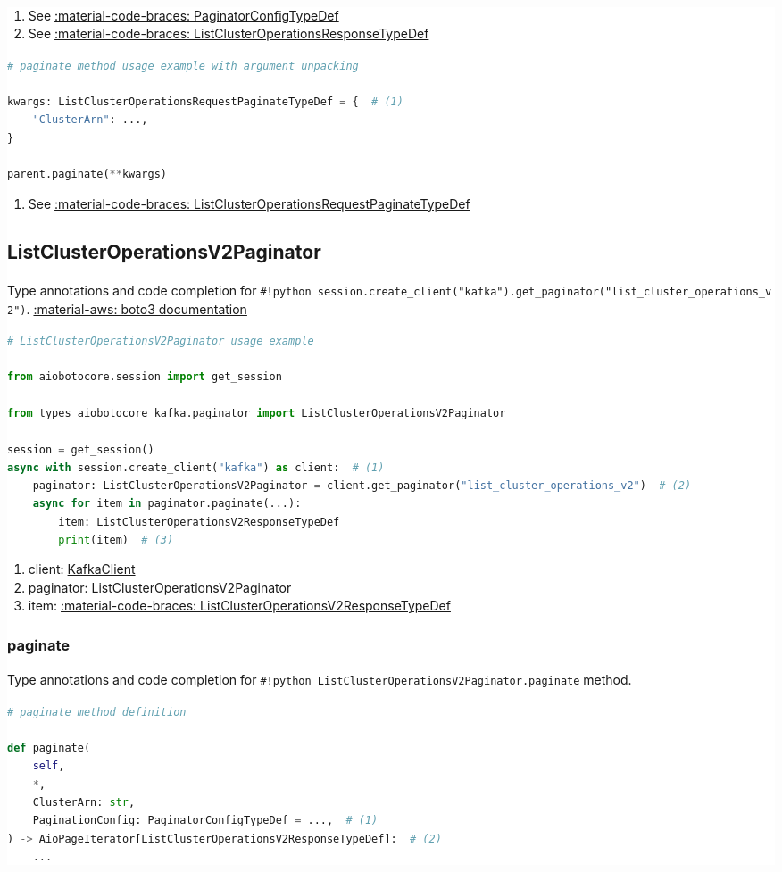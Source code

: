 1. See [:material-code-braces: PaginatorConfigTypeDef](./type_defs.md#paginatorconfigtypedef) 
2. See [:material-code-braces: ListClusterOperationsResponseTypeDef](./type_defs.md#listclusteroperationsresponsetypedef) 


```python
# paginate method usage example with argument unpacking

kwargs: ListClusterOperationsRequestPaginateTypeDef = {  # (1)
    "ClusterArn": ...,
}

parent.paginate(**kwargs)
```

1. See [:material-code-braces: ListClusterOperationsRequestPaginateTypeDef](./type_defs.md#listclusteroperationsrequestpaginatetypedef) 
## ListClusterOperationsV2Paginator

Type annotations and code completion for `#!python session.create_client("kafka").get_paginator("list_cluster_operations_v2")`.
[:material-aws: boto3 documentation](https://boto3.amazonaws.com/v1/documentation/api/latest/reference/services/kafka/paginator/ListClusterOperationsV2.html#Kafka.Paginator.ListClusterOperationsV2)

```python
# ListClusterOperationsV2Paginator usage example

from aiobotocore.session import get_session

from types_aiobotocore_kafka.paginator import ListClusterOperationsV2Paginator

session = get_session()
async with session.create_client("kafka") as client:  # (1)
    paginator: ListClusterOperationsV2Paginator = client.get_paginator("list_cluster_operations_v2")  # (2)
    async for item in paginator.paginate(...):
        item: ListClusterOperationsV2ResponseTypeDef
        print(item)  # (3)
```

1. client: [KafkaClient](./client.md)
2. paginator: [ListClusterOperationsV2Paginator](./paginators.md#listclusteroperationsv2paginator)
3. item: [:material-code-braces: ListClusterOperationsV2ResponseTypeDef](./type_defs.md#listclusteroperationsv2responsetypedef) 


### paginate

Type annotations and code completion for `#!python ListClusterOperationsV2Paginator.paginate` method.

```python
# paginate method definition

def paginate(
    self,
    *,
    ClusterArn: str,
    PaginationConfig: PaginatorConfigTypeDef = ...,  # (1)
) -> AioPageIterator[ListClusterOperationsV2ResponseTypeDef]:  # (2)
    ...
```

